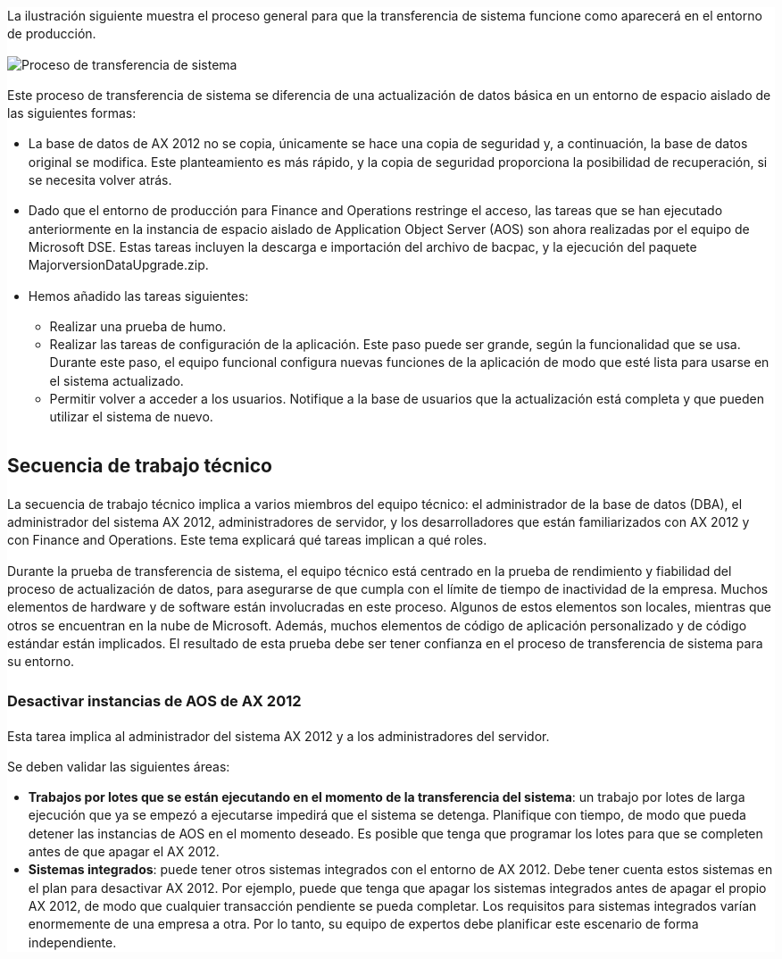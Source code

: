 La ilustración siguiente muestra el proceso general para que la transferencia de sistema funcione como aparecerá en el entorno de producción.

![Proceso de transferencia de sistema](./media/cutover_1.png)

Este proceso de transferencia de sistema se diferencia de una actualización de datos básica en un entorno de espacio aislado de las siguientes formas:

- La base de datos de AX 2012 no se copia, únicamente se hace una copia de seguridad y, a continuación, la base de datos original se modifica. Este planteamiento es más rápido, y la copia de seguridad proporciona la posibilidad de recuperación, si se necesita volver atrás.
- Dado que el entorno de producción para Finance and Operations restringe el acceso, las tareas que se han ejecutado anteriormente en la instancia de espacio aislado de Application Object Server (AOS) son ahora realizadas por el equipo de Microsoft DSE. Estas tareas incluyen la descarga e importación del archivo de bacpac, y la ejecución del paquete MajorversionDataUpgrade.zip.
- Hemos añadido las tareas siguientes:

    - Realizar una prueba de humo.
    - Realizar las tareas de configuración de la aplicación. Este paso puede ser grande, según la funcionalidad que se usa. Durante este paso, el equipo funcional configura nuevas funciones de la aplicación de modo que esté lista para usarse en el sistema actualizado.
    - Permitir volver a acceder a los usuarios. Notifique a la base de usuarios que la actualización está completa y que pueden utilizar el sistema de nuevo.

## Secuencia de trabajo técnico
<a id="technical-workstream" class="xliff"></a>

La secuencia de trabajo técnico implica a varios miembros del equipo técnico: el administrador de la base de datos (DBA), el administrador del sistema AX 2012, administradores de servidor, y los desarrolladores que están familiarizados con AX 2012 y con Finance and Operations. Este tema explicará qué tareas implican a qué roles.

Durante la prueba de transferencia de sistema, el equipo técnico está centrado en la prueba de rendimiento y fiabilidad del proceso de actualización de datos, para asegurarse de que cumpla con el límite de tiempo de inactividad de la empresa. Muchos elementos de hardware y de software están involucradas en este proceso. Algunos de estos elementos son locales, mientras que otros se encuentran en la nube de Microsoft. Además, muchos elementos de código de aplicación personalizado y de código estándar están implicados. El resultado de esta prueba debe ser tener confianza en el proceso de transferencia de sistema para su entorno.

### Desactivar instancias de AOS de AX 2012
<a id="turn-off-the-ax-2012-aos-instances" class="xliff"></a>

Esta tarea implica al administrador del sistema AX 2012 y a los administradores del servidor.

Se deben validar las siguientes áreas:

- **Trabajos por lotes que se están ejecutando en el momento de la transferencia del sistema**: un trabajo por lotes de larga ejecución que ya se empezó a ejecutarse impedirá que el sistema se detenga. Planifique con tiempo, de modo que pueda detener las instancias de AOS en el momento deseado. Es posible que tenga que programar los lotes para que se completen antes de que apagar el AX 2012.
- **Sistemas integrados**: puede tener otros sistemas integrados con el entorno de AX 2012. Debe tener cuenta estos sistemas en el plan para desactivar AX 2012. Por ejemplo, puede que tenga que apagar los sistemas integrados antes de apagar el propio AX 2012, de modo que cualquier transacción pendiente se pueda completar. Los requisitos para sistemas integrados varían enormemente de una empresa a otra. Por lo tanto, su equipo de expertos debe planificar este escenario de forma independiente.
